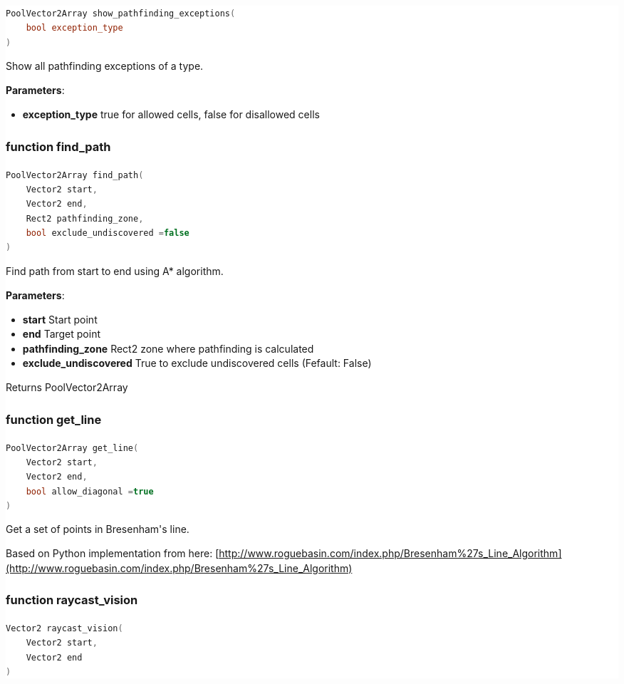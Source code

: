```cpp
PoolVector2Array show_pathfinding_exceptions(
    bool exception_type
)
```

Show all pathfinding exceptions of a type. 

**Parameters**: 

  * **exception_type** true for allowed cells, false for disallowed cells 


### function find_path

```cpp
PoolVector2Array find_path(
    Vector2 start,
    Vector2 end,
    Rect2 pathfinding_zone,
    bool exclude_undiscovered =false
)
```

Find path from start to end using A* algorithm. 

**Parameters**: 

  * **start** Start point 
  * **end** Target point 
  * **pathfinding_zone** Rect2 zone where pathfinding is calculated 
  * **exclude_undiscovered** True to exclude undiscovered cells (Fefault: False) 


Returns PoolVector2Array 


### function get_line

```cpp
PoolVector2Array get_line(
    Vector2 start,
    Vector2 end,
    bool allow_diagonal =true
)
```

Get a set of points in Bresenham's line. 

Based on Python implementation from here: [http://www.roguebasin.com/index.php/Bresenham%27s_Line_Algorithm](http://www.roguebasin.com/index.php/Bresenham%27s_Line_Algorithm)


### function raycast_vision

```cpp
Vector2 raycast_vision(
    Vector2 start,
    Vector2 end
)
```
